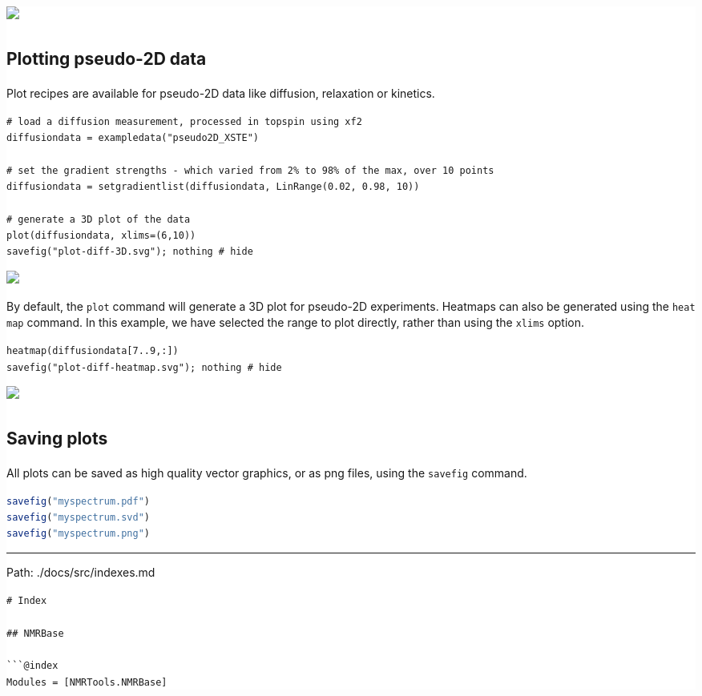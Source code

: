 ![](plot-2D-lims.svg)


## Plotting pseudo-2D data

Plot recipes are available for pseudo-2D data like diffusion, relaxation or kinetics.

```@example 1
# load a diffusion measurement, processed in topspin using xf2
diffusiondata = exampledata("pseudo2D_XSTE")

# set the gradient strengths - which varied from 2% to 98% of the max, over 10 points
diffusiondata = setgradientlist(diffusiondata, LinRange(0.02, 0.98, 10))

# generate a 3D plot of the data
plot(diffusiondata, xlims=(6,10))
savefig("plot-diff-3D.svg"); nothing # hide
```

![](plot-diff-3D.svg)

By default, the `plot` command will generate a 3D plot for pseudo-2D experiments. Heatmaps can also be generated using the `heatmap` command. In this example, we have selected the range to plot directly, rather than using the `xlims` option.

```@example 1
heatmap(diffusiondata[7..9,:])
savefig("plot-diff-heatmap.svg"); nothing # hide
```

![](plot-diff-heatmap.svg)


## Saving plots

All plots can be saved as high quality vector graphics, or as png files, using the `savefig` command.

```julia
savefig("myspectrum.pdf")
savefig("myspectrum.svd")
savefig("myspectrum.png")
``````

-----------

Path: ./docs/src/indexes.md

```
# Index

## NMRBase

```@index
Modules = [NMRTools.NMRBase]
```
